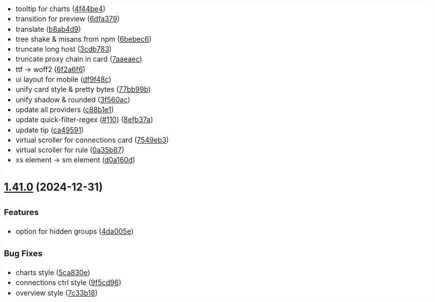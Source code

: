 * tooltip for charts ([4f44be4](https://github.com/Llllwood/zashboard/commit/4f44be424302065935c84da04ed7b67937fda573))
* transition for preview ([6dfa379](https://github.com/Llllwood/zashboard/commit/6dfa3796f27b24f42519b88aef36e89b6fc7ab0e))
* translate ([b8ab4d9](https://github.com/Llllwood/zashboard/commit/b8ab4d9e3790e3ef420a990e89522c1b54e86a59))
* tree shake & misans from npm ([6bebec6](https://github.com/Llllwood/zashboard/commit/6bebec6725b3f69c89c7c73275d38fcab83d5ec7))
* truncate long host ([3cdb783](https://github.com/Llllwood/zashboard/commit/3cdb783c449e72d8ffa7d811dcfb88fa05ed6f3a))
* truncate proxy chain in card ([7aaeaec](https://github.com/Llllwood/zashboard/commit/7aaeaec8046348ff2e1f97e46d79504729b598a6))
* ttf -&gt; woff2 ([6f2a6f6](https://github.com/Llllwood/zashboard/commit/6f2a6f6ffb178591d99a116fa99c321ed47a8a7e))
* ui layout for mobile ([df9f48c](https://github.com/Llllwood/zashboard/commit/df9f48c3ad38f02e3297c720196dad0779d18e12))
* unify card style & pretty bytes ([77bb99b](https://github.com/Llllwood/zashboard/commit/77bb99b88cc3c9ce05f3381641ec77ca8b728cec))
* unify shadow & rounded ([3f560ac](https://github.com/Llllwood/zashboard/commit/3f560ac3b3969f025defdb5bee022125d4b5e69d))
* update all providers ([c88b1e1](https://github.com/Llllwood/zashboard/commit/c88b1e1c3d569d77bd2248abfe53298fb4a42e57))
* update quick-filter-regex ([#110](https://github.com/Llllwood/zashboard/issues/110)) ([8efb37a](https://github.com/Llllwood/zashboard/commit/8efb37a6da61b5b158d062ddb31a04c29d718efb))
* update tip ([ca49591](https://github.com/Llllwood/zashboard/commit/ca4959167bec442abdd7b26464d97c062d90971b))
* virtual scroller for connections card ([7549eb3](https://github.com/Llllwood/zashboard/commit/7549eb34171bbb04be965df3cf08ba2be841462b))
* virtual scroller for rule ([0a35b87](https://github.com/Llllwood/zashboard/commit/0a35b8713415c49b2de3b3e783112998080d82aa))
* xs element -&gt; sm element ([d0a160d](https://github.com/Llllwood/zashboard/commit/d0a160d90d5053aad5be1e38f4ab2cf8282472b8))

## [1.41.0](https://github.com/Zephyruso/zashboard/compare/v1.40.0...v1.41.0) (2024-12-31)


### Features

* option for hidden groups ([4da005e](https://github.com/Zephyruso/zashboard/commit/4da005ed8f85dc3453c41ffffa6dec6c7b28d2fc))


### Bug Fixes

* charts style ([5ca830e](https://github.com/Zephyruso/zashboard/commit/5ca830ed0d0c7cb67bf0b360048728927e602600))
* connections ctrl style ([9f5cd96](https://github.com/Zephyruso/zashboard/commit/9f5cd965558ffb11ccfe8afa606d38b3c5253b9c))
* overview style ([7c33b18](https://github.com/Zephyruso/zashboard/commit/7c33b18f6ff3a8fdacdec1e2d7e25ae96d55041d))
